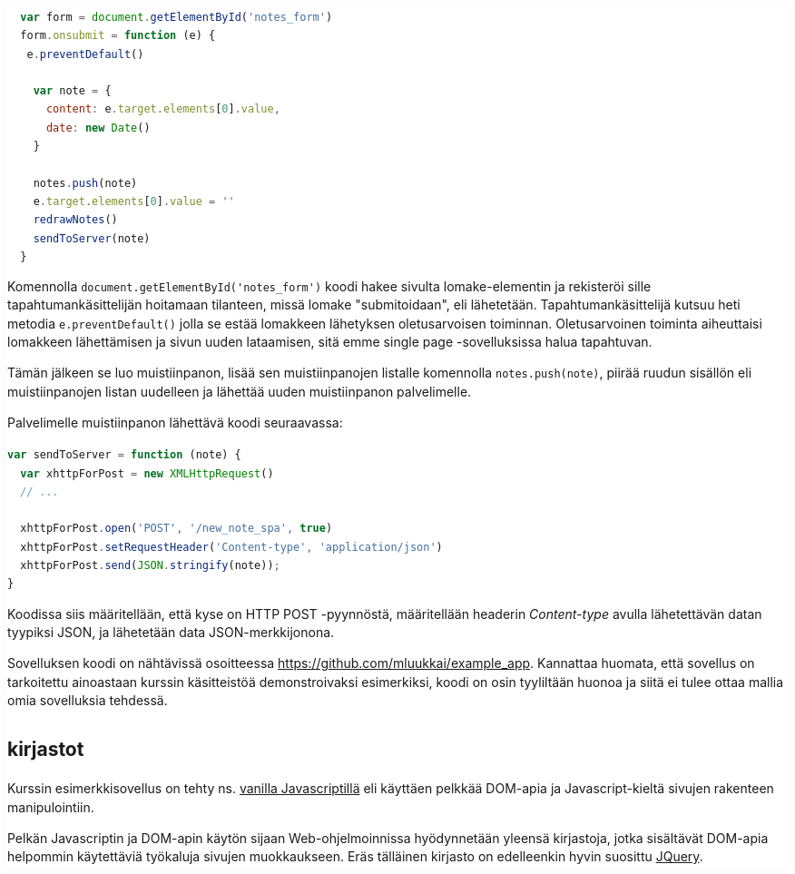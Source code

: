 ```js
  var form = document.getElementById('notes_form')
  form.onsubmit = function (e) {
   e.preventDefault()

    var note = {
      content: e.target.elements[0].value,
      date: new Date()
    }

    notes.push(note)
    e.target.elements[0].value = ''
    redrawNotes()
    sendToServer(note)
  }
```

Komennolla <code>document.getElementById('notes_form')</code> koodi hakee sivulta lomake-elementin ja rekisteröi sille tapahtumankäsittelijän hoitamaan tilanteen, missä lomake "submitoidaan", eli lähetetään. Tapahtumankäsittelijä kutsuu heti metodia <code>e.preventDefault()</code> jolla se estää lomakkeen lähetyksen oletusarvoisen toiminnan. Oletusarvoinen toiminta aiheuttaisi lomakkeen lähettämisen ja sivun uuden lataamisen, sitä emme single page -sovelluksissa halua tapahtuvan.

Tämän jälkeen se luo muistiinpanon, lisää sen muistiinpanojen listalle komennolla <code>notes.push(note)</code>, piirää ruudun sisällön eli muistiinpanojen listan uudelleen ja lähettää uuden muistiinpanon palvelimelle.

Palvelimelle muistiinpanon lähettävä koodi seuraavassa:
```js
var sendToServer = function (note) {
  var xhttpForPost = new XMLHttpRequest()
  // ...

  xhttpForPost.open('POST', '/new_note_spa', true)
  xhttpForPost.setRequestHeader('Content-type', 'application/json')
  xhttpForPost.send(JSON.stringify(note));
}
```

Koodissa siis määritellään, että kyse on HTTP POST -pyynnöstä, määritellään headerin _Content-type_ avulla lähetettävän datan tyypiksi JSON, ja lähetetään data JSON-merkkijonona.

Sovelluksen koodi on nähtävissä osoitteessa <https://github.com/mluukkai/example_app>. Kannattaa huomata, että sovellus on tarkoitettu ainoastaan kurssin käsitteistöä demonstroivaksi esimerkiksi, koodi on osin tyyliltään huonoa ja siitä ei tulee ottaa mallia omia sovelluksia tehdessä.

## kirjastot

Kurssin esimerkkisovellus on tehty ns. [vanilla Javascriptillä](https://medium.freecodecamp.org/is-vanilla-javascript-worth-learning-absolutely-c2c67140ac34) eli käyttäen pelkkää DOM-apia ja Javascript-kieltä sivujen rakenteen manipulointiin.

Pelkän Javascriptin ja DOM-apin käytön sijaan Web-ohjelmoinnissa hyödynnetään yleensä kirjastoja, jotka sisältävät DOM-apia helpommin käytettäviä työkaluja sivujen muokkaukseen. Eräs tälläinen kirjasto on edelleenkin hyvin suosittu [JQuery](https://jquery.com/).
